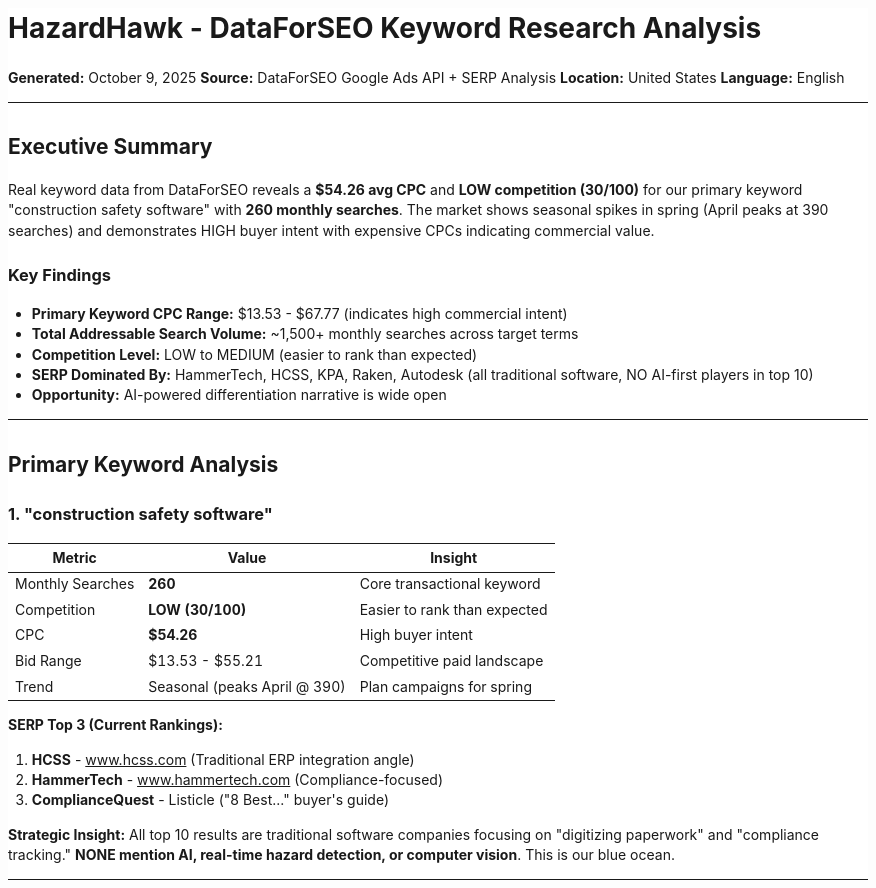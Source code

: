 # HazardHawk - DataForSEO Keyword Research Analysis
**Generated:** October 9, 2025
**Source:** DataForSEO Google Ads API + SERP Analysis
**Location:** United States
**Language:** English

---

## Executive Summary

Real keyword data from DataForSEO reveals a **$54.26 avg CPC** and **LOW competition (30/100)** for our primary keyword "construction safety software" with **260 monthly searches**. The market shows seasonal spikes in spring (April peaks at 390 searches) and demonstrates HIGH buyer intent with expensive CPCs indicating commercial value.

### Key Findings
- **Primary Keyword CPC Range:** $13.53 - $67.77 (indicates high commercial intent)
- **Total Addressable Search Volume:** ~1,500+ monthly searches across target terms
- **Competition Level:** LOW to MEDIUM (easier to rank than expected)
- **SERP Dominated By:** HammerTech, HCSS, KPA, Raken, Autodesk (all traditional software, NO AI-first players in top 10)
- **Opportunity:** AI-powered differentiation narrative is wide open

---

## Primary Keyword Analysis

### 1. **"construction safety software"**
| Metric | Value | Insight |
|--------|-------|---------|
| Monthly Searches | **260** | Core transactional keyword |
| Competition | **LOW (30/100)** | Easier to rank than expected |
| CPC | **$54.26** | High buyer intent |
| Bid Range | $13.53 - $55.21 | Competitive paid landscape |
| Trend | Seasonal (peaks April @ 390) | Plan campaigns for spring |

**SERP Top 3 (Current Rankings):**
1. **HCSS** - www.hcss.com (Traditional ERP integration angle)
2. **HammerTech** - www.hammertech.com (Compliance-focused)
3. **ComplianceQuest** - Listicle ("8 Best..." buyer's guide)

**Strategic Insight:** All top 10 results are traditional software companies focusing on "digitizing paperwork" and "compliance tracking." **NONE mention AI, real-time hazard detection, or computer vision**. This is our blue ocean.

---
